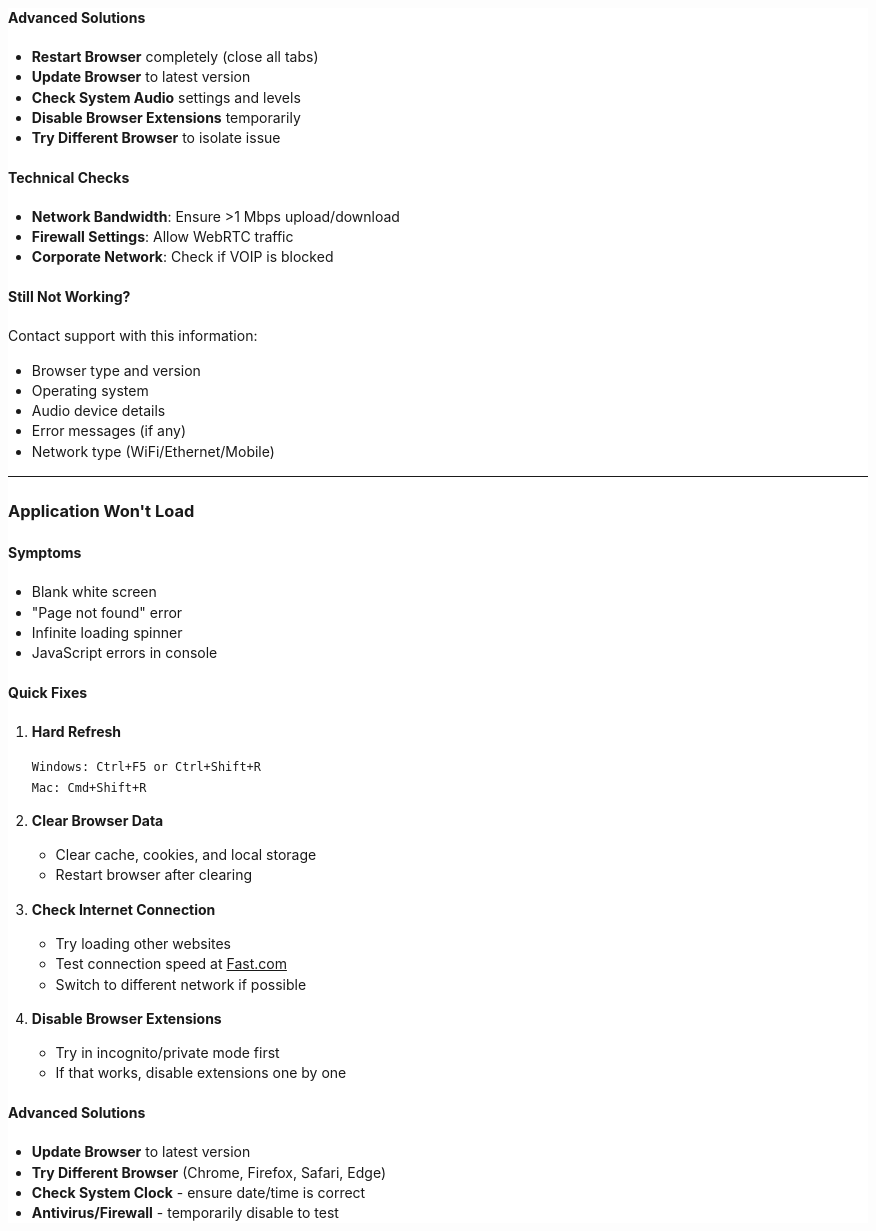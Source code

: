 #### Advanced Solutions
- **Restart Browser** completely (close all tabs)
- **Update Browser** to latest version
- **Check System Audio** settings and levels
- **Disable Browser Extensions** temporarily
- **Try Different Browser** to isolate issue

#### Technical Checks
- **Network Bandwidth**: Ensure >1 Mbps upload/download
- **Firewall Settings**: Allow WebRTC traffic
- **Corporate Network**: Check if VOIP is blocked

#### Still Not Working?
Contact support with this information:
- Browser type and version
- Operating system
- Audio device details
- Error messages (if any)
- Network type (WiFi/Ethernet/Mobile)

---

### Application Won't Load

#### Symptoms
- Blank white screen
- "Page not found" error
- Infinite loading spinner
- JavaScript errors in console

#### Quick Fixes
1. **Hard Refresh**
   ```
   Windows: Ctrl+F5 or Ctrl+Shift+R
   Mac: Cmd+Shift+R
   ```

2. **Clear Browser Data**
   - Clear cache, cookies, and local storage
   - Restart browser after clearing

3. **Check Internet Connection**
   - Try loading other websites
   - Test connection speed at [Fast.com](https://fast.com)
   - Switch to different network if possible

4. **Disable Browser Extensions**
   - Try in incognito/private mode first
   - If that works, disable extensions one by one

#### Advanced Solutions
- **Update Browser** to latest version
- **Try Different Browser** (Chrome, Firefox, Safari, Edge)
- **Check System Clock** - ensure date/time is correct
- **Antivirus/Firewall** - temporarily disable to test
